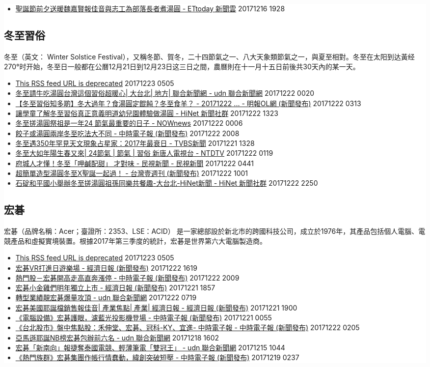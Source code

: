 - [聖誕節前夕送暖魏嘉賢報佳音與志工為部落長者煮湯圓 - ETtoday 新聞雲](https://www.ettoday.net/news/20171215/1073583.htm?t=%E8%81%96%E8%AA%95%E7%AF%80%E5%89%8D%E5%A4%95%E9%80%81%E6%9A%96%E3%80%80%E9%AD%8F%E5%98%89%E8%B3%A2%E5%A0%B1%E4%BD%B3%E9%9F%B3%E8%88%87%E5%BF%97%E5%B7%A5%E7%82%BA%E9%83%A8%E8%90%BD%E9%95%B7%E8%80%85%E7%85%AE%E6%B9%AF%E5%9C%93 "聖誕節前夕送暖魏嘉賢報佳音與志工為部落長者煮湯圓 - ETtoday 新聞雲") 20171216 1928

## 冬至習俗

冬至（英文： Winter Solstice Festival），又稱冬節、賀冬，二十四節氣之一、八大天象類節氣之一，與夏至相對。冬至在太阳到达黃经270°时开始，冬至日一般都在公曆12月21日到12月23日这三日之間，農曆則在十一月十五日前後共30天內的某一天。


- [This RSS feed URL is deprecated](0 "This RSS feed URL is deprecated") 20171223 0505
- [冬至請牛吃湯圓台灣這個習俗超暖心| 大台北| 地方| 聯合新聞網 - udn 聯合新聞網](https://udn.com/news/story/7323/2889065 "冬至請牛吃湯圓台灣這個習俗超暖心| 大台北| 地方| 聯合新聞網 - udn 聯合新聞網") 20171222 0020
- [【冬至習俗知多啲】冬大過年？食湯圓定餛飩？冬至食羊？ - 20171222 ... - 明報OL網 (新聞發布)](https://ol.mingpao.com/php/hotpick3.php?nodeid=1513164419261&issue=20171222 "【冬至習俗知多啲】冬大過年？食湯圓定餛飩？冬至食羊？ - 20171222 ... - 明報OL網 (新聞發布)") 20171222 0313
- [讓學童了解冬至習俗真正意義明道幼兒園體驗做湯圓 - HiNet 新聞社群](https://times.hinet.net/news/21147961 "讓學童了解冬至習俗真正意義明道幼兒園體驗做湯圓 - HiNet 新聞社群") 20171222 1323
- [冬至搓湯圓祭祖是一年24 節氣最重要的日子 - NOWnews](https://www.nownews.com/news/20171222/2666816 "冬至搓湯圓祭祖是一年24 節氣最重要的日子 - NOWnews") 20171222 0006
- [餃子或湯圓兩岸冬至吃法大不同 - 中時電子報 (新聞發布)](http://www.chinatimes.com/newspapers/20171223000186-260301 "餃子或湯圓兩岸冬至吃法大不同 - 中時電子報 (新聞發布)") 20171222 2008
- [冬至遇350年罕見天文現象占星家：2017年最衰日 - TVBS新聞](https://news.tvbs.com.tw/fun/840075 "冬至遇350年罕見天文現象占星家：2017年最衰日 - TVBS新聞") 20171221 1328
- [冬至大如年陽生春又來| 24節氣 | 節氣 | 習俗 新唐人電視台 - NTDTV](http://www.ntdtv.com/xtr/b5/2017/12/22/a1355957.html "冬至大如年陽生春又來| 24節氣 | 節氣 | 習俗 新唐人電視台 - NTDTV") 20171222 0119
- [府城人才懂！冬至「呷鹹配甜」 才對味 - 民視新聞 - 民視新聞](https://news.ftv.com.tw/news/detail/2017C22U06M1 "府城人才懂！冬至「呷鹹配甜」 才對味 - 民視新聞 - 民視新聞") 20171222 0441
- [超簡單造型湯圓冬至X聖誕一起過！ - 台灣壹週刊 (新聞發布)](http://www.nextmag.com.tw/realtimenews/news/373244 "超簡單造型湯圓冬至X聖誕一起過！ - 台灣壹週刊 (新聞發布)") 20171222 1001
- [石碇和平國小舉辦冬至搓湯圓祖孫同樂共餐趣-大台北-HiNet新聞 - HiNet 新聞社群](https://times.hinet.net/news/21149248 "石碇和平國小舉辦冬至搓湯圓祖孫同樂共餐趣-大台北-HiNet新聞 - HiNet 新聞社群") 20171222 2250

## 宏碁

宏碁（品牌名稱：Acer；臺證所：2353、LSE：ACID） 是一家總部設於新北市的跨國科技公司，成立於1976年，其產品包括個人電腦、電競產品和虛擬實境裝置。根據2017年第三季度的統計，宏碁是世界第六大電腦製造商。
- [This RSS feed URL is deprecated](0 "This RSS feed URL is deprecated") 20171223 0505
- [宏碁VR打進日遊樂場 - 經濟日報 (新聞發布)](https://money.udn.com/money/story/5710/2890544 "宏碁VR打進日遊樂場 - 經濟日報 (新聞發布)") 20171222 1619
- [熱門股－宏碁開高走高直奔漲停 - 中時電子報 (新聞發布)](http://www.chinatimes.com/newspapers/20171223000361-260206 "熱門股－宏碁開高走高直奔漲停 - 中時電子報 (新聞發布)") 20171222 2009
- [宏碁小金雞們明年獨立上市 - 經濟日報 (新聞發布)](https://money.udn.com/money/story/5612/2888812 "宏碁小金雞們明年獨立上市 - 經濟日報 (新聞發布)") 20171221 1857
- [轉型業績靚宏碁爆量攻頂 - udn 聯合新聞網](https://udn.com/news/story/11317/2889541 "轉型業績靚宏碁爆量攻頂 - udn 聯合新聞網") 20171222 0719
- [宏碁美國耶誕檔銷售報佳音| 產業焦點| 產業| 經濟日報 - 經濟日報 (新聞發布)](https://money.udn.com/money/story/5612/2888811 "宏碁美國耶誕檔銷售報佳音| 產業焦點| 產業| 經濟日報 - 經濟日報 (新聞發布)") 20171221 1900
- [《電腦設備》宏碁護眼，濾藍光投影機登場 - 中時電子報 (新聞發布)](http://www.chinatimes.com/realtimenews/20171221001805-260410 "《電腦設備》宏碁護眼，濾藍光投影機登場 - 中時電子報 (新聞發布)") 20171221 0055
- [《台北股市》盤中焦點股：禾伸堂、宏碁、冠科-KY、宜進- 中時電子報 - 中時電子報 (新聞發布)](http://www.chinatimes.com/realtimenews/20171222002132-260410 "《台北股市》盤中焦點股：禾伸堂、宏碁、冠科-KY、宜進- 中時電子報 - 中時電子報 (新聞發布)") 20171222 0205
- [亞馬遜耶誕NB榜宏碁包辦前六名 - udn 聯合新聞網](https://money.udn.com/money/story/5607/2882203 "亞馬遜耶誕NB榜宏碁包辦前六名 - udn 聯合新聞網") 20171218 1602
- [宏碁「新南向」報捷奪泰國電競、輕薄筆電「雙冠王」 - udn 聯合新聞網](https://udn.com/news/story/7240/2877537 "宏碁「新南向」報捷奪泰國電競、輕薄筆電「雙冠王」 - udn 聯合新聞網") 20171215 1044
- [《熱門族群》宏碁集團作帳行情蠢動，緯創突破短壓 - 中時電子報 (新聞發布)](http://www.chinatimes.com/realtimenews/20171219002331-260410 "《熱門族群》宏碁集團作帳行情蠢動，緯創突破短壓 - 中時電子報 (新聞發布)") 20171219 0237

